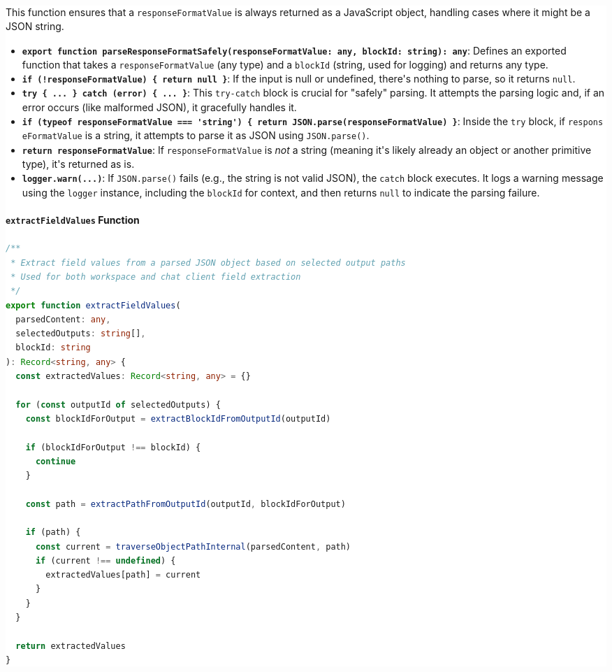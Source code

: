 This function ensures that a `responseFormatValue` is always returned as a JavaScript object, handling cases where it might be a JSON string.

*   **`export function parseResponseFormatSafely(responseFormatValue: any, blockId: string): any`**: Defines an exported function that takes a `responseFormatValue` (any type) and a `blockId` (string, used for logging) and returns any type.
*   **`if (!responseFormatValue) { return null }`**: If the input is null or undefined, there's nothing to parse, so it returns `null`.
*   **`try { ... } catch (error) { ... }`**: This `try-catch` block is crucial for "safely" parsing. It attempts the parsing logic and, if an error occurs (like malformed JSON), it gracefully handles it.
*   **`if (typeof responseFormatValue === 'string') { return JSON.parse(responseFormatValue) }`**: Inside the `try` block, if `responseFormatValue` is a string, it attempts to parse it as JSON using `JSON.parse()`.
*   **`return responseFormatValue`**: If `responseFormatValue` is *not* a string (meaning it's likely already an object or another primitive type), it's returned as is.
*   **`logger.warn(...)`**: If `JSON.parse()` fails (e.g., the string is not valid JSON), the `catch` block executes. It logs a warning message using the `logger` instance, including the `blockId` for context, and then returns `null` to indicate the parsing failure.

#### `extractFieldValues` Function

```typescript
/**
 * Extract field values from a parsed JSON object based on selected output paths
 * Used for both workspace and chat client field extraction
 */
export function extractFieldValues(
  parsedContent: any,
  selectedOutputs: string[],
  blockId: string
): Record<string, any> {
  const extractedValues: Record<string, any> = {}

  for (const outputId of selectedOutputs) {
    const blockIdForOutput = extractBlockIdFromOutputId(outputId)

    if (blockIdForOutput !== blockId) {
      continue
    }

    const path = extractPathFromOutputId(outputId, blockIdForOutput)

    if (path) {
      const current = traverseObjectPathInternal(parsedContent, path)
      if (current !== undefined) {
        extractedValues[path] = current
      }
    }
  }

  return extractedValues
}
```

